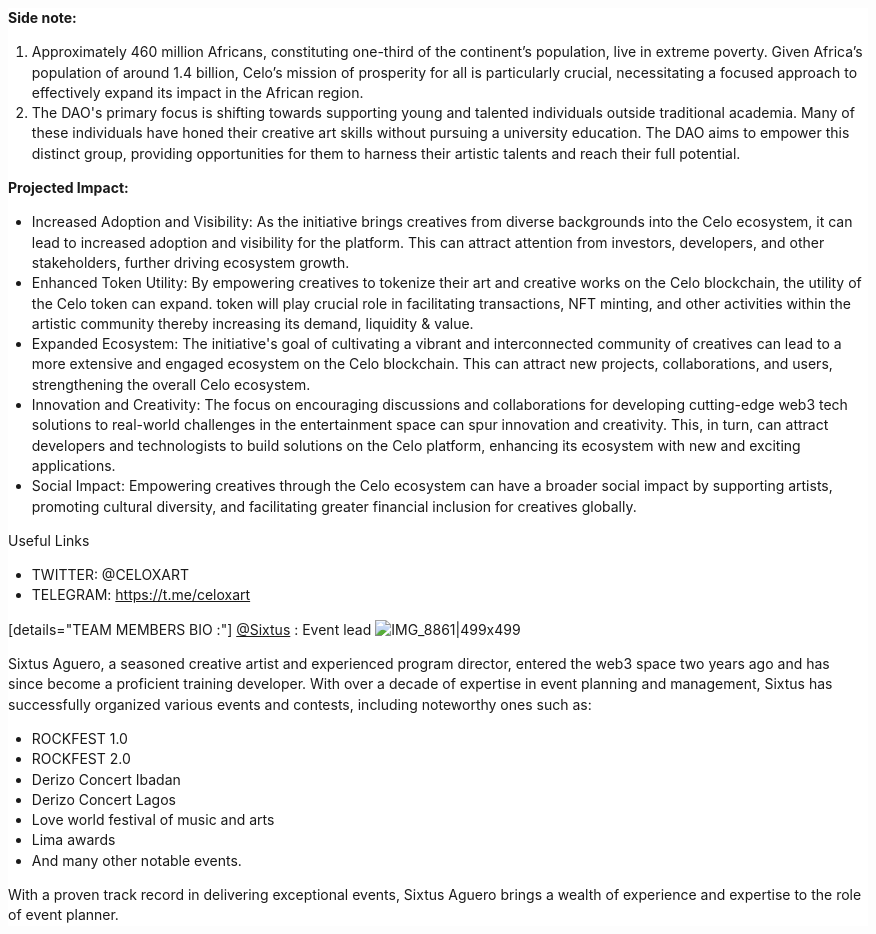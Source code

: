 
**Side note:**
1. Approximately 460 million Africans, constituting one-third of the continent’s population, live in extreme poverty. Given Africa’s population of around 1.4 billion, Celo’s mission of prosperity for all is particularly crucial, necessitating a focused approach to effectively expand its impact in the African region.
2. The DAO's primary focus is shifting towards supporting young and talented individuals outside traditional academia. Many of these individuals have honed their creative art skills without pursuing a university education. The DAO aims to empower this distinct group, providing opportunities for them to harness their artistic talents and reach their full potential.

**Projected Impact:**
* Increased Adoption and Visibility: As the initiative brings creatives from diverse backgrounds into the Celo ecosystem, it can lead to increased adoption and visibility for the platform. This can attract attention from investors, developers, and other stakeholders, further driving ecosystem growth.
* Enhanced Token Utility: By empowering creatives to tokenize their art and creative works on the Celo blockchain, the utility of the Celo token can expand. token will play crucial role in facilitating transactions, NFT minting, and other activities within the artistic community thereby increasing its demand, liquidity & value.
* Expanded Ecosystem: The initiative's goal of cultivating a vibrant and interconnected community of creatives can lead to a more extensive and engaged ecosystem on the Celo blockchain. This can attract new projects, collaborations, and users, strengthening the overall Celo ecosystem.
* Innovation and Creativity: The focus on encouraging discussions and collaborations for developing cutting-edge web3 tech solutions to real-world challenges in the entertainment space can spur innovation and creativity. This, in turn, can attract developers and technologists to build solutions on the Celo platform, enhancing its ecosystem with new and exciting applications.
* Social Impact: Empowering creatives through the Celo ecosystem can have a broader social impact by supporting artists, promoting cultural diversity, and facilitating greater financial inclusion for creatives globally.

Useful Links
* TWITTER: @CELOXART
* TELEGRAM: https://t.me/celoxart



[details="TEAM MEMBERS BIO :"]
[@Sixtus](https://forum.celo.org/u/sixtus) : Event lead
![IMG_8861|499x499](upload://cZr1cBYQAOmQiuSIj8TdrZTW5sy.jpeg)

Sixtus Aguero, a seasoned creative artist and experienced program director, entered the web3 space two years ago and has since become a proficient training developer. With over a decade of expertise in event planning and management, Sixtus has successfully organized various events and contests, including noteworthy ones such as:

* ROCKFEST 1.0
* ROCKFEST 2.0
* Derizo Concert Ibadan
* Derizo Concert Lagos
* Love world festival of music and arts
* Lima awards
* And many other notable events.

With a proven track record in delivering exceptional events, Sixtus Aguero brings a wealth of experience and expertise to the role of event planner.
